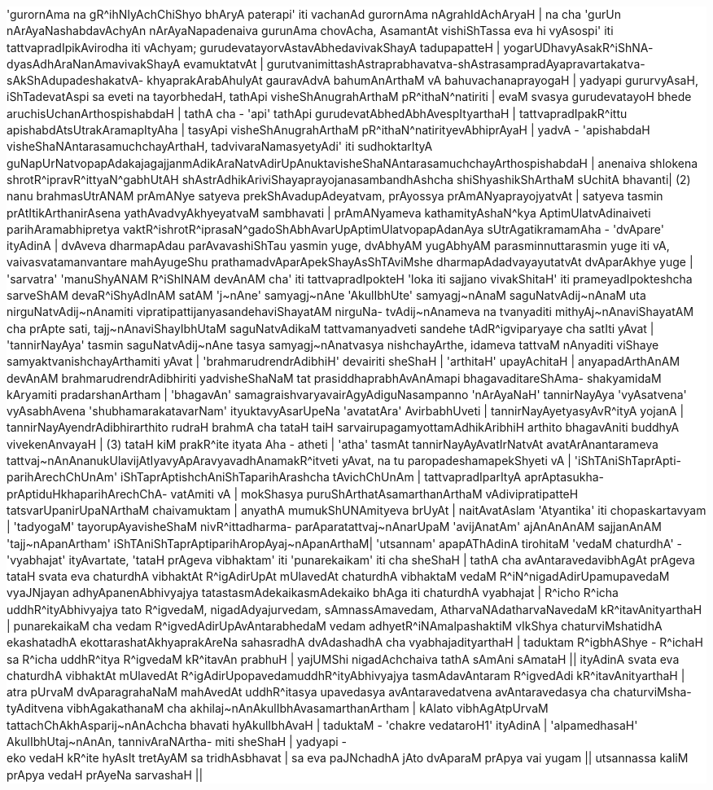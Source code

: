 'gurornAma na gR^ihNIyAchChiShyo bhAryA paterapi' iti vachanAd gurornAma nAgrahIdAchAryaH | na cha 'gurUn nArAyaNashabdavAchyAn nArAyaNapadenaiva gurunAma chovAcha, AsamantAt vishiShTassa eva hi vyAsospi' iti tattvapradIpikAvirodha iti vAchyam; gurudevatayorvAstavAbhedavivakShayA tadupapatteH | yogarUDhavyAsakR^iShNA- dyasAdhAraNanAmavivakShayA evamuktatvAt | gurutvanimittashAstraprabhavatva-shAstrasampradAyapravartakatva-sAkShAdupadeshakatvA- khyaprakArabAhulyAt gauravAdvA bahumAnArthaM vA bahuvachanaprayogaH | yadyapi gururvyAsaH, iShTadevatAspi sa eveti na tayorbhedaH, tathApi visheShAnugrahArthaM pR^ithaN^natiriti | evaM svasya gurudevatayoH bhede aruchisUchanArthospishabdaH | tathA cha - 'api' tathApi gurudevatAbhedAbhAvespItyarthaH | tattvapradIpakR^ittu apishabdAtsUtrakAramapItyAha | tasyApi visheShAnugrahArthaM pR^ithaN^natirityevAbhiprAyaH | yadvA - 'apishabdaH visheShaNAntarasamuchchayArthaH, tadvivaraNamasyetyAdi' iti sudhoktarItyA guNapUrNatvopapAdakajagajjanmAdikAraNatvAdirUpAnuktavisheShaNAntarasamuchchayArthospishabdaH |
anenaiva shlokena shrotR^ipravR^ittyaN^gabhUtAH shAstrAdhikAriviShayaprayojanasambandhAshcha shiShyashikShArthaM sUchitA bhavanti|
(2) nanu brahmasUtrANAM prAmANye satyeva prekShAvadupAdeyatvam, prAyossya prAmANyaprayojyatvAt | satyeva tasmin prAtItikArthanirAsena yathAvadvyAkhyeyatvaM sambhavati | prAmANyameva kathamityAshaN^kya AptimUlatvAdinaiveti parihAramabhipretya vaktR^ishrotR^iprasaN^gadoShAbhAvarUpAptimUlatvopapAdanAya sUtrAgatikramamAha - 'dvApare' ityAdinA | dvAveva dharmapAdau parAvavashiShTau yasmin yuge, dvAbhyAM yugAbhyAM parasminnuttarasmin yuge iti vA, vaivasvatamanvantare mahAyugeShu prathamadvAparApekShayAsShTAviMshe dharmapAdadvayayutatvAt dvAparAkhye yuge | 'sarvatra' 'manuShyANAM R^iShINAM devAnAM cha' iti tattvapradIpokteH 'loka iti sajjano vivakShitaH' iti prameyadIpokteshcha sarveShAM devaR^iShyAdInAM satAM 'j~nAne' samyagj~nAne 'AkulIbhUte' samyagj~nAnaM saguNatvAdij~nAnaM uta nirguNatvAdij~nAnamiti vipratipattijanyasandehaviShayatAM nirguNa- tvAdij~nAnameva na tvanyaditi mithyAj~nAnaviShayatAM cha prApte sati, tajj~nAnaviShayIbhUtaM saguNatvAdikaM tattvamanyadveti sandehe tAdR^igviparyaye cha satIti yAvat | 'tannirNayAya' tasmin saguNatvAdij~nAne tasya samyagj~nAnatvasya nishchayArthe, idameva tattvaM nAnyaditi viShaye samyaktvanishchayArthamiti yAvat | 'brahmarudrendrAdibhiH' devairiti sheShaH | 'arthitaH' upayAchitaH | anyapadArthAnAM devAnAM brahmarudrendrAdibhiriti yadvisheShaNaM tat prasiddhaprabhAvAnAmapi bhagavaditareShAma- shakyamidaM kAryamiti pradarshanArtham | 'bhagavAn' samagraishvaryavairAgyAdiguNasampanno 'nArAyaNaH' tannirNayAya 'vyAsatvena' vyAsabhAvena 'shubhamarakatavarNam' ityuktavyAsarUpeNa 'avatatAra' AvirbabhUveti | tannirNayAyetyasyAvR^ityA yojanA | tannirNayAyendrAdibhirarthito rudraH brahmA cha tataH taiH sarvairupagamyottamAdhikAribhiH arthito bhagavAniti buddhyA vivekenAnvayaH | 
(3) tataH kiM prakR^ite ityata Aha - atheti | 'atha' tasmAt tannirNayAyAvatIrNatvAt avatArAnantarameva tattvaj~nAnAnanukUlavijAtIyavyApAravyavadhAnamakR^itveti yAvat, na tu paropadeshamapekShyeti vA | 'iShTAniShTaprApti- parihArechChUnAm' iShTaprAptishchAniShTaparihArashcha tAvichChUnAm | tattvapradIparItyA aprAptasukha- prAptiduHkhaparihArechChA- vatAmiti vA | mokShasya puruShArthatAsamarthanArthaM vAdivipratipatteH tatsvarUpanirUpaNArthaM chaivamuktam | anyathA mumukShUNAmityeva brUyAt | naitAvatAslam 'Atyantika' iti chopaskartavyam | 'tadyogaM' tayorupAyavisheShaM nivR^ittadharma- parAparatattvaj~nAnarUpaM 'avijAnatAm' ajAnAnAnAM sajjanAnAM 'tajj~nApanArtham' iShTAniShTaprAptiparihAropAyaj~nApanArthaM| 'utsannam' apapAThAdinA tirohitaM 'vedaM chaturdhA' - 'vyabhajat' ityAvartate, 'tataH prAgeva vibhaktam' iti 'punarekaikam' iti cha sheShaH | tathA cha avAntaravedavibhAgAt prAgeva tataH svata eva chaturdhA vibhaktAt R^igAdirUpAt mUlavedAt chaturdhA vibhaktaM vedaM R^iN^nigadAdirUpamupavedaM vyaJNjayan adhyApanenAbhivyajya tatastasmAdekaikasmAdekaiko bhAga iti chaturdhA vyabhajat | R^icho R^icha uddhR^ityAbhivyajya tato R^igvedaM, nigadAdyajurvedam, sAmnassAmavedam, AtharvaNAdatharvaNavedaM kR^itavAnityarthaH | punarekaikaM cha vedam R^igvedAdirUpAvAntarabhedaM vedam 
adhyetR^iNAmalpashaktiM vIkShya chaturviMshatidhA ekashatadhA ekottarashatAkhyaprakAreNa sahasradhA dvAdashadhA cha vyabhajadityarthaH | taduktam R^igbhAShye -
R^ichaH sa R^icha uddhR^itya R^igvedaM kR^itavAn prabhuH |
yajUMShi nigadAchchaiva tathA sAmAni sAmataH ||
ityAdinA svata eva chaturdhA vibhaktAt mUlavedAt R^igAdirUpopavedamuddhR^ityAbhivyajya tasmAdavAntaram R^igvedAdi kR^itavAnityarthaH | atra pUrvaM dvAparagrahaNaM mahAvedAt uddhR^itasya upavedasya avAntaravedatvena avAntaravedasya cha chaturviMsha- tyAditvena vibhAgakathanaM cha akhilaj~nAnAkulIbhAvasamarthanArtham | kAlato vibhAgAtpUrvaM tattachChAkhAsparij~nAnAchcha bhavati hyAkulIbhAvaH | taduktaM - 'chakre vedataroH1' ityAdinA | 'alpamedhasaH' AkulIbhUtaj~nAnAn, tannivAraNArtha- miti sheShaH |  yadyapi -  
eko vedaH kR^ite hyAsIt tretAyAM sa tridhAsbhavat |
sa eva paJNchadhA jAto dvAparaM prApya vai yugam ||
utsannassa kaliM prApya vedaH prAyeNa sarvashaH ||